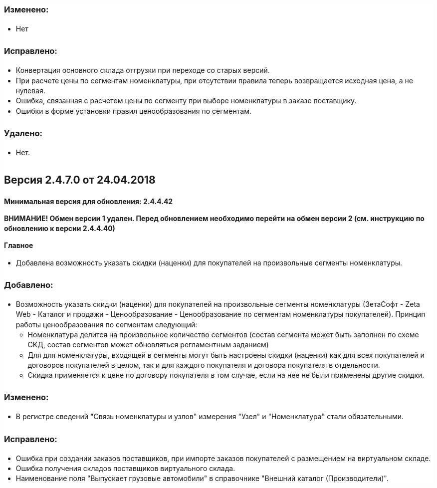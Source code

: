 ### Изменено:

* Нет

### Исправлено:

* Конвертация основного склада отгрузки при переходе со старых версий.
* При расчете цены по сегментам номенклатуры, при отсутствии правила теперь возвращается исходная цена, а не нулевая.
* Ошибка, связанная с расчетом цены по сегменту при выборе номенклатуры в заказе поставщику.
* Ошибки в форме установки правил ценообразования по сегментам.

### Удалено:

* Нет.

## Версия 2.4.7.0 от 24.04.2018

**Минимальная версия для обновления: 2.4.4.42**

**ВНИМАНИЕ! Обмен версии 1 удален. Перед обновлением необходимо перейти на обмен версии 2 \(см. инструкцию по обновлению к версии 2.4.4.40\)**

**Главное**

* Добавлена возможность указать скидки \(наценки\) для покупателей на произвольные сегменты номенклатуры.

### Добавлено:

* Возможность указать скидки \(наценки\) для покупателей на произвольные сегменты номенклатуры \(ЗетаСофт - Zeta Web - Каталог и продажи - Ценообразование - Ценообразование по сегментам номенклатуры покупателей\). Принцип работы ценообразования по сегментам следующий:
  * Номенклатура делится на произвольное количество сегментов \(состав сегмента может быть заполнен по схеме СКД, состав сегментов может обновляться регламентным заданием\)
  * Для для номенклатуры, входящей в сегменты могут быть настроены скидки \(наценки\) как для всех покупателей и договоров покупателей в целом, так и для каждого покупателя и договора покупателя в отдельности.
  * Скидка применяется к цене по договору покупателя в том случае, если на нее не были применены другие скидки.

### Изменено:

* В регистре сведений "Связь номенклатуры и узлов" измерения "Узел" и "Номенклатура" стали обязательными. 

### Исправлено:

* Ошибка при создании заказов поставщиков, при импорте заказов покупателей с размещением на виртуальном складе.
* Ошибка получения складов поставщиков виртуального склада.
* Наименование поля "Выпускает грузовые автомобили" в справочнике "Внешний каталог \(Производители\)".

